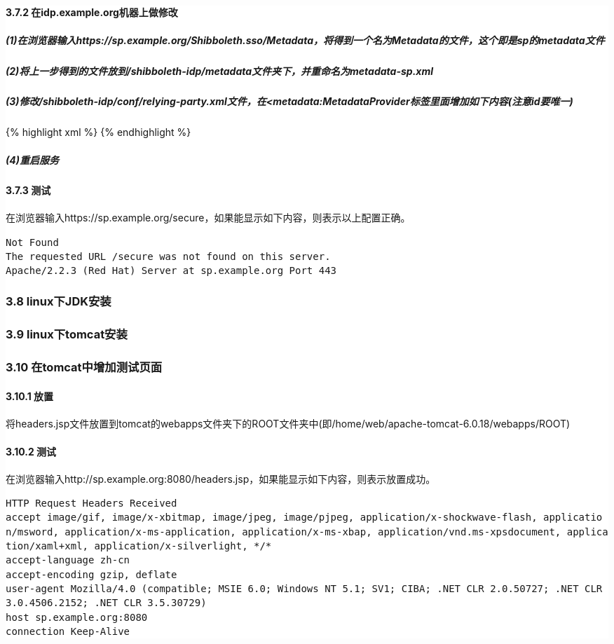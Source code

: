#### 3.7.2 在idp.example.org机器上做修改

##### (1)在浏览器输入https://sp.example.org/Shibboleth.sso/Metadata，将得到一个名为Metadata的文件，这个即是sp的metadata文件

##### (2)将上一步得到的文件放到/shibboleth-idp/metadata文件夹下，并重命名为metadata-sp.xml

##### (3)修改/shibboleth-idp/conf/relying-party.xml文件，在<metadata:MetadataProvider标签里面增加如下内容(注意id要唯一)

{% highlight xml %}
<MetadataProvider id="SPMD2" xsi:type="ResourceBackedMetadataProvider" xmlns="urn:mace:shibboleth:2.0:metadata" >
    <MetadataResource xsi:type="resource:FilesystemResource" file="/shibboleth-idp/metadata/metadata-sp.xml" />
</MetadataProvider>
{% endhighlight %}

##### (4)重启服务

#### 3.7.3 测试

在浏览器输入https://sp.example.org/secure，如果能显示如下内容，则表示以上配置正确。

<pre>
Not Found
The requested URL /secure was not found on this server.
Apache/2.2.3 (Red Hat) Server at sp.example.org Port 443
</pre>

### 3.8 linux下JDK安装

### 3.9 linux下tomcat安装

### 3.10 在tomcat中增加测试页面

#### 3.10.1 放置

将headers.jsp文件放置到tomcat的webapps文件夹下的ROOT文件夹中(即/home/web/apache-tomcat-6.0.18/webapps/ROOT)

#### 3.10.2 测试

在浏览器输入http://sp.example.org:8080/headers.jsp，如果能显示如下内容，则表示放置成功。

<pre>
HTTP Request Headers Received
accept image/gif, image/x-xbitmap, image/jpeg, image/pjpeg, application/x-shockwave-flash, application/msword, application/x-ms-application, application/x-ms-xbap, application/vnd.ms-xpsdocument, application/xaml+xml, application/x-silverlight, */*
accept-language zh-cn
accept-encoding gzip, deflate
user-agent Mozilla/4.0 (compatible; MSIE 6.0; Windows NT 5.1; SV1; CIBA; .NET CLR 2.0.50727; .NET CLR 3.0.4506.2152; .NET CLR 3.5.30729)
host sp.example.org:8080
connection Keep-Alive
</pre>
